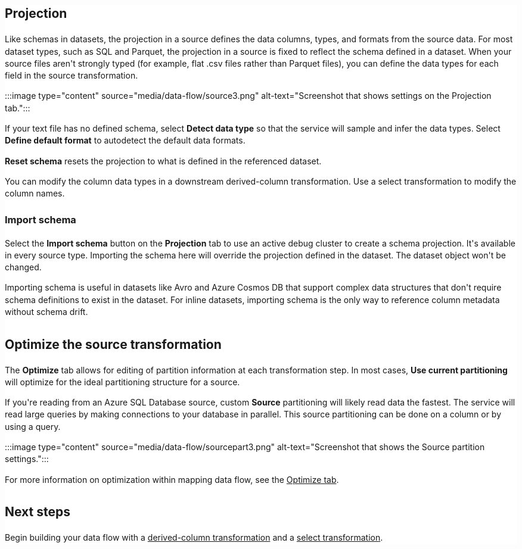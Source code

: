 ## Projection

Like schemas in datasets, the projection in a source defines the data columns, types, and formats from the source data. For most dataset types, such as SQL and Parquet, the projection in a source is fixed to reflect the schema defined in a dataset. When your source files aren't strongly typed (for example, flat .csv files rather than Parquet files), you can define the data types for each field in the source transformation.

:::image type="content" source="media/data-flow/source3.png" alt-text="Screenshot that shows settings on the Projection tab.":::

If your text file has no defined schema, select **Detect data type** so that the service will sample and infer the data types. Select **Define default format** to autodetect the default data formats.

**Reset schema** resets the projection to what is defined in the referenced dataset.

You can modify the column data types in a downstream derived-column transformation. Use a select transformation to modify the column names.

### Import schema

Select the **Import schema** button on the **Projection** tab to use an active debug cluster to create a schema projection. It's available in every source type. Importing the schema here will override the projection defined in the dataset. The dataset object won't be changed.

Importing schema is useful in datasets like Avro and Azure Cosmos DB that support complex data structures that don't require schema definitions to exist in the dataset. For inline datasets, importing schema is the only way to reference column metadata without schema drift.

## Optimize the source transformation

The **Optimize** tab allows for editing of partition information at each transformation step. In most cases, **Use current partitioning** will optimize for the ideal partitioning structure for a source.

If you're reading from an Azure SQL Database source, custom **Source** partitioning will likely read data the fastest. The service will read large queries by making connections to your database in parallel. This source partitioning can be done on a column or by using a query.

:::image type="content" source="media/data-flow/sourcepart3.png" alt-text="Screenshot that shows the Source partition settings.":::

For more information on optimization within mapping data flow, see the [Optimize tab](concepts-data-flow-overview.md#optimize).

## Next steps

Begin building your data flow with a [derived-column transformation](data-flow-derived-column.md) and a [select transformation](data-flow-select.md).
